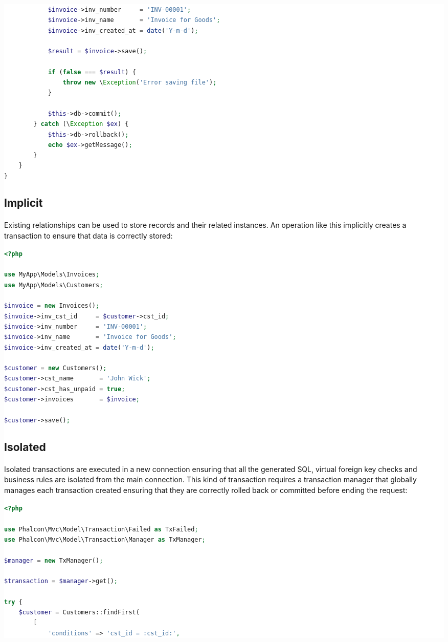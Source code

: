 ```php
            $invoice->inv_number     = 'INV-00001';
            $invoice->inv_name       = 'Invoice for Goods';
            $invoice->inv_created_at = date('Y-m-d');

            $result = $invoice->save();

            if (false === $result) {
                throw new \Exception('Error saving file');
            }

            $this->db->commit();
        } catch (\Exception $ex) {
            $this->db->rollback();
            echo $ex->getMessage();
        }
    }
}
```

## Implicit
Existing relationships can be used to store records and their related instances. An operation like this implicitly creates a transaction to ensure that data is correctly stored:

```php
<?php

use MyApp\Models\Invoices;
use MyApp\Models\Customers;

$invoice = new Invoices();
$invoice->inv_cst_id     = $customer->cst_id;
$invoice->inv_number     = 'INV-00001';
$invoice->inv_name       = 'Invoice for Goods';
$invoice->inv_created_at = date('Y-m-d');

$customer = new Customers();
$customer->cst_name       = 'John Wick';
$customer->cst_has_unpaid = true;
$customer->invoices       = $invoice;

$customer->save();
```

## Isolated
Isolated transactions are executed in a new connection ensuring that all the generated SQL, virtual foreign key checks and business rules are isolated from the main connection. This kind of transaction requires a transaction manager that globally manages each transaction created ensuring that they are correctly rolled back or committed before ending the request:

```php
<?php

use Phalcon\Mvc\Model\Transaction\Failed as TxFailed;
use Phalcon\Mvc\Model\Transaction\Manager as TxManager;

$manager = new TxManager();

$transaction = $manager->get();

try {
    $customer = Customers::findFirst(
        [
            'conditions' => 'cst_id = :cst_id:',
```